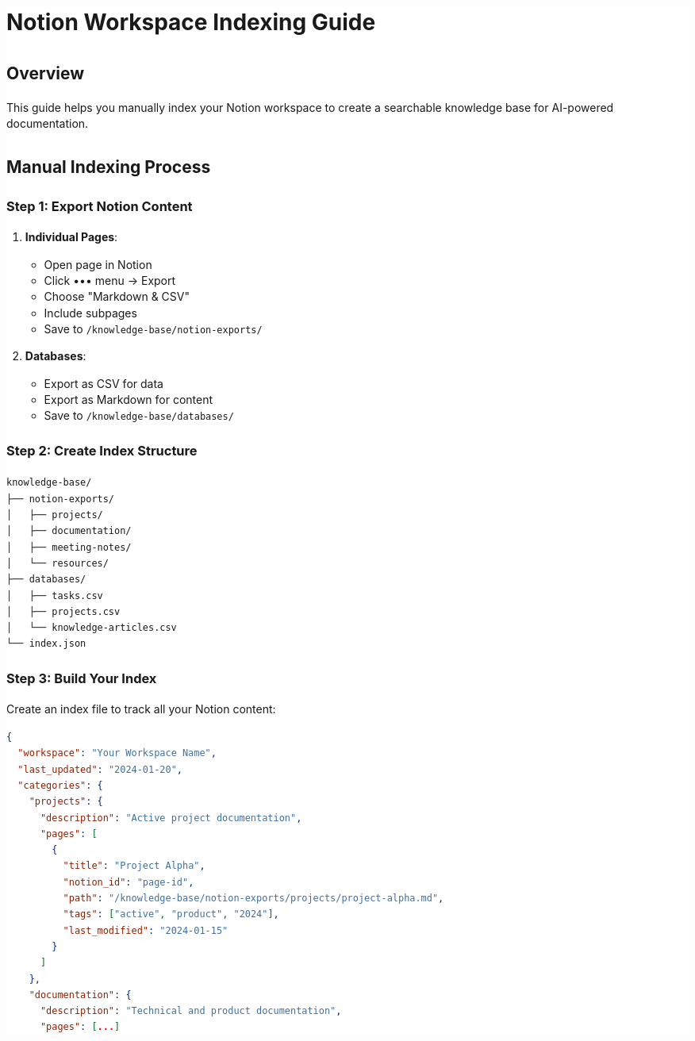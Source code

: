 # Notion Workspace Indexing Guide

## Overview

This guide helps you manually index your Notion workspace to create a searchable knowledge base for AI-powered documentation.

## Manual Indexing Process

### Step 1: Export Notion Content

1. **Individual Pages**:
   - Open page in Notion
   - Click ••• menu → Export
   - Choose "Markdown & CSV"
   - Include subpages
   - Save to `/knowledge-base/notion-exports/`

2. **Databases**:
   - Export as CSV for data
   - Export as Markdown for content
   - Save to `/knowledge-base/databases/`

### Step 2: Create Index Structure

```
knowledge-base/
├── notion-exports/
│   ├── projects/
│   ├── documentation/
│   ├── meeting-notes/
│   └── resources/
├── databases/
│   ├── tasks.csv
│   ├── projects.csv
│   └── knowledge-articles.csv
└── index.json
```

### Step 3: Build Your Index

Create an index file to track all your Notion content:

```json
{
  "workspace": "Your Workspace Name",
  "last_updated": "2024-01-20",
  "categories": {
    "projects": {
      "description": "Active project documentation",
      "pages": [
        {
          "title": "Project Alpha",
          "notion_id": "page-id",
          "path": "/knowledge-base/notion-exports/projects/project-alpha.md",
          "tags": ["active", "product", "2024"],
          "last_modified": "2024-01-15"
        }
      ]
    },
    "documentation": {
      "description": "Technical and product documentation",
      "pages": [...]
```